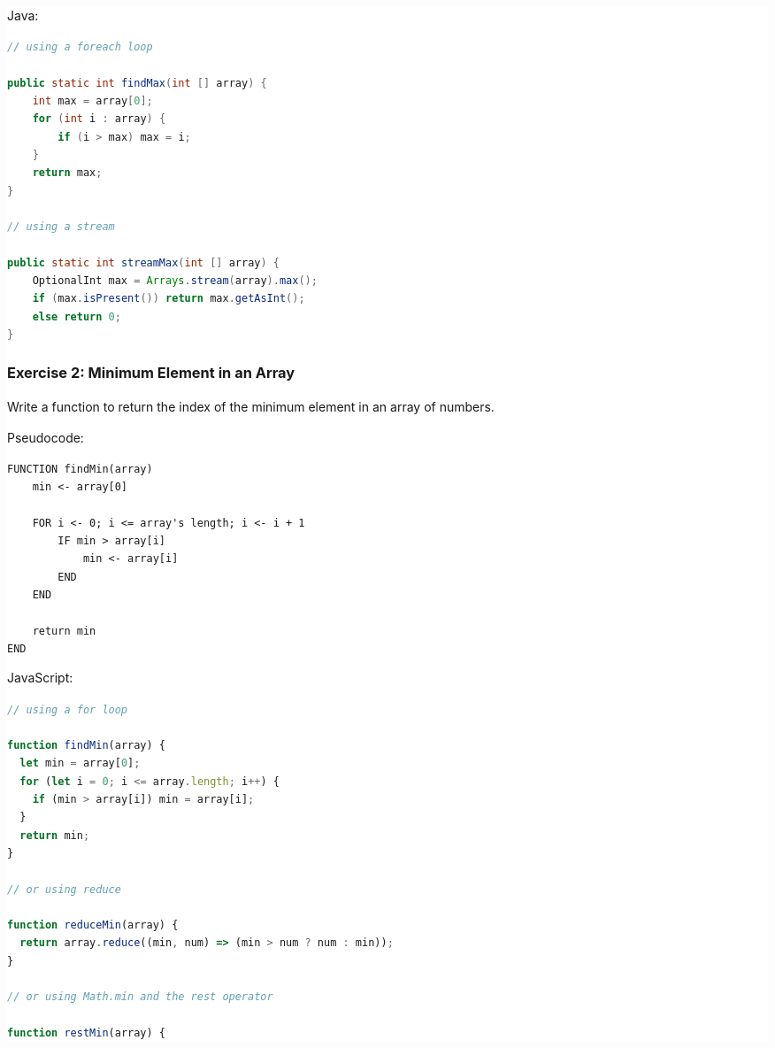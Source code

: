 ```js
```

Java:

```java
// using a foreach loop

public static int findMax(int [] array) {
    int max = array[0];
    for (int i : array) {
        if (i > max) max = i;
    }
    return max;
}

// using a stream

public static int streamMax(int [] array) {
    OptionalInt max = Arrays.stream(array).max();
    if (max.isPresent()) return max.getAsInt();
    else return 0;
}
```

### Exercise 2: Minimum Element in an Array

Write a function to return the index of the minimum element in an array
of numbers.

Pseudocode:

```txt
FUNCTION findMin(array)
    min <- array[0]

    FOR i <- 0; i <= array's length; i <- i + 1
        IF min > array[i]
            min <- array[i]
        END
    END

    return min
END
```

JavaScript:

```js
// using a for loop

function findMin(array) {
  let min = array[0];
  for (let i = 0; i <= array.length; i++) {
    if (min > array[i]) min = array[i];
  }
  return min;
}

// or using reduce

function reduceMin(array) {
  return array.reduce((min, num) => (min > num ? num : min));
}

// or using Math.min and the rest operator

function restMin(array) {
```